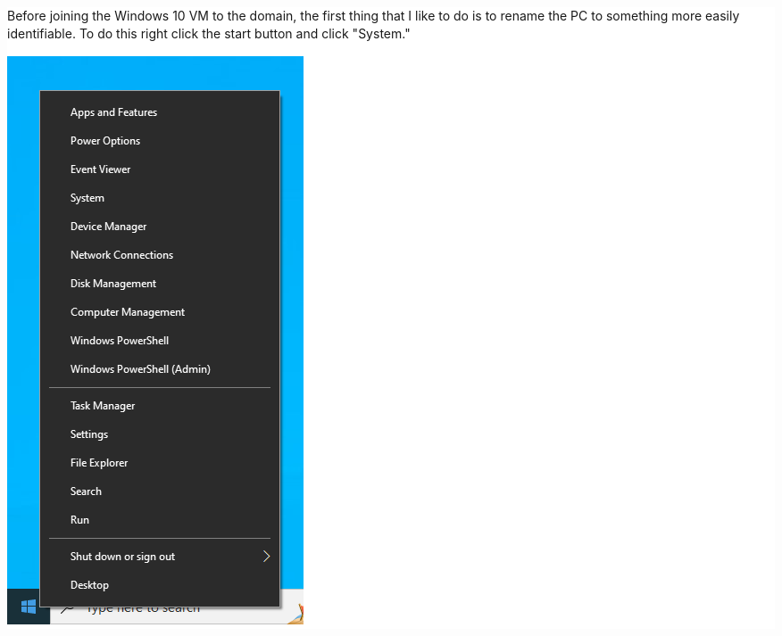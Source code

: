 Before joining the Windows 10 VM to the domain, the first thing that I like to do is to rename the PC to something more easily identifiable. To do this right click the start button and click "System."

![image](/assets/img/blog/Pasted_image_20240807174306.png)
